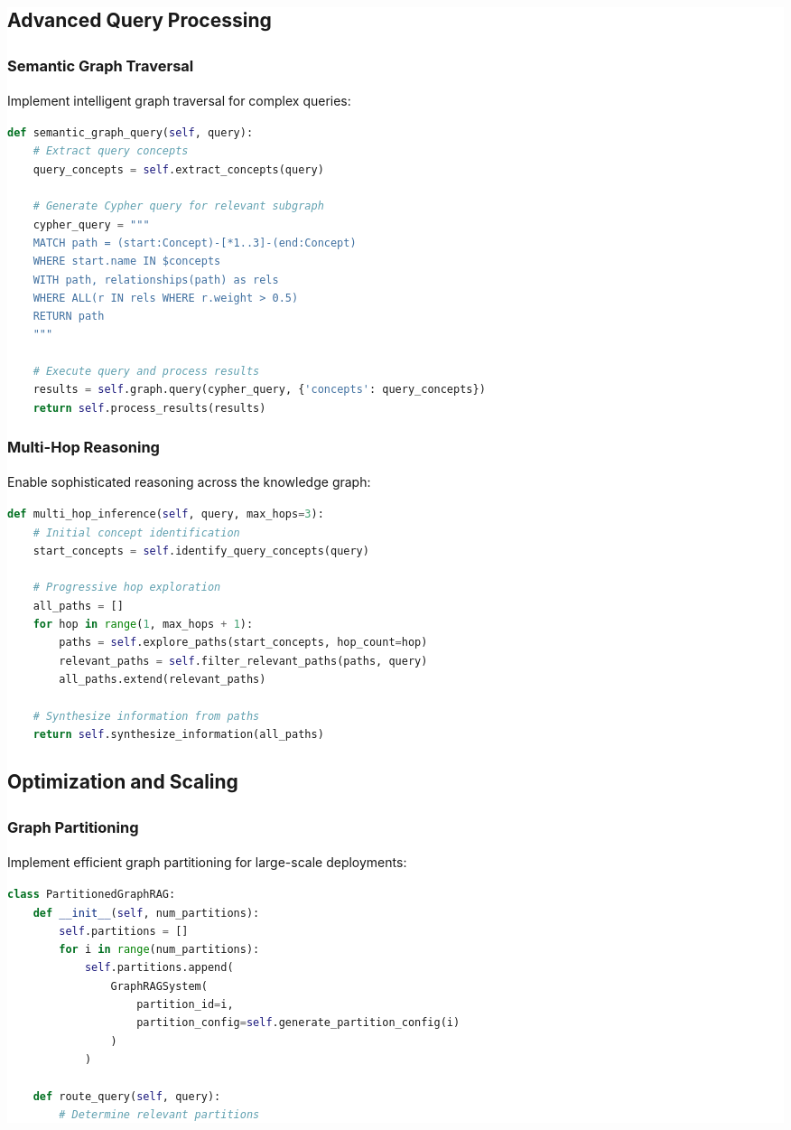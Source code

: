## Advanced Query Processing

### Semantic Graph Traversal

Implement intelligent graph traversal for complex queries:

```python
def semantic_graph_query(self, query):
    # Extract query concepts
    query_concepts = self.extract_concepts(query)
    
    # Generate Cypher query for relevant subgraph
    cypher_query = """
    MATCH path = (start:Concept)-[*1..3]-(end:Concept)
    WHERE start.name IN $concepts
    WITH path, relationships(path) as rels
    WHERE ALL(r IN rels WHERE r.weight > 0.5)
    RETURN path
    """
    
    # Execute query and process results
    results = self.graph.query(cypher_query, {'concepts': query_concepts})
    return self.process_results(results)
```

### Multi-Hop Reasoning

Enable sophisticated reasoning across the knowledge graph:

```python
def multi_hop_inference(self, query, max_hops=3):
    # Initial concept identification
    start_concepts = self.identify_query_concepts(query)
    
    # Progressive hop exploration
    all_paths = []
    for hop in range(1, max_hops + 1):
        paths = self.explore_paths(start_concepts, hop_count=hop)
        relevant_paths = self.filter_relevant_paths(paths, query)
        all_paths.extend(relevant_paths)
    
    # Synthesize information from paths
    return self.synthesize_information(all_paths)
```

## Optimization and Scaling

### Graph Partitioning

Implement efficient graph partitioning for large-scale deployments:

```python
class PartitionedGraphRAG:
    def __init__(self, num_partitions):
        self.partitions = []
        for i in range(num_partitions):
            self.partitions.append(
                GraphRAGSystem(
                    partition_id=i,
                    partition_config=self.generate_partition_config(i)
                )
            )
    
    def route_query(self, query):
        # Determine relevant partitions
```